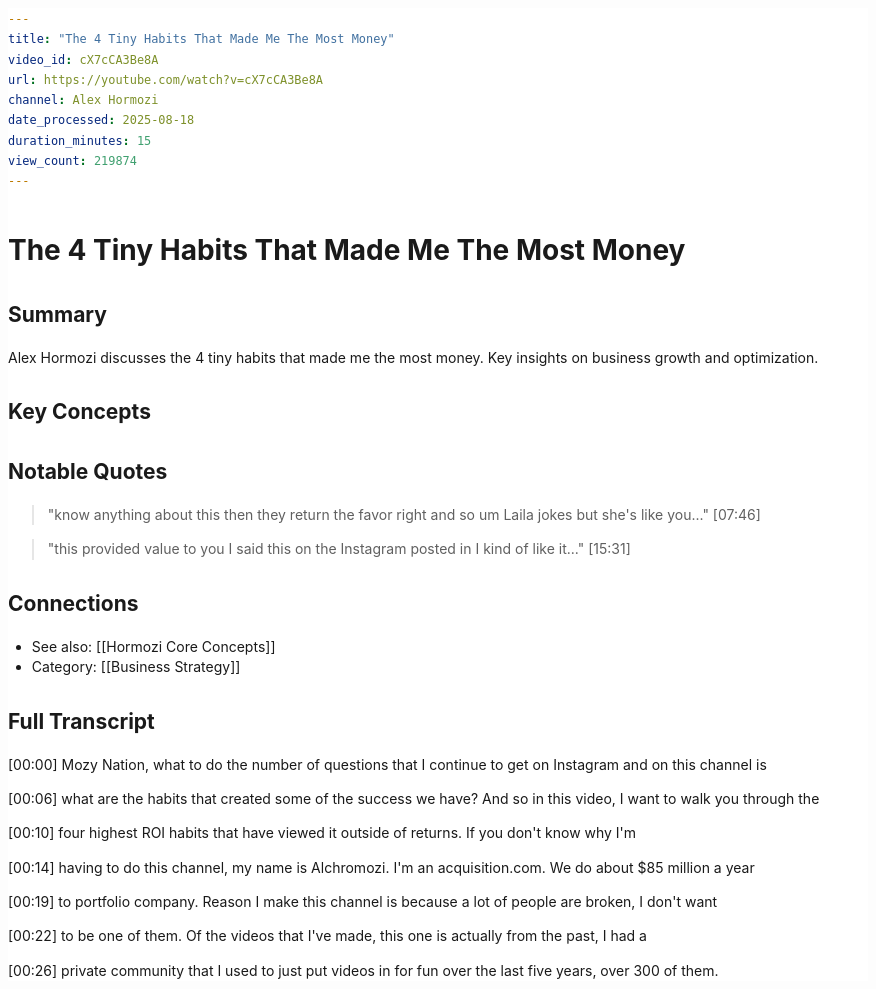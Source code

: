 ```yaml
---
title: "The 4 Tiny Habits That Made Me The Most Money"
video_id: cX7cCA3Be8A
url: https://youtube.com/watch?v=cX7cCA3Be8A
channel: Alex Hormozi
date_processed: 2025-08-18
duration_minutes: 15
view_count: 219874
---
```

# The 4 Tiny Habits That Made Me The Most Money

## Summary
Alex Hormozi discusses the 4 tiny habits that made me the most money. Key insights on business growth and optimization.

## Key Concepts

## Notable Quotes
> "know anything about this then they return the favor right and so um Laila jokes but she's like you..." [07:46]

> "this provided value to you I said this on the Instagram posted in I kind of like it..." [15:31]

## Connections
- See also: [[Hormozi Core Concepts]]
- Category: [[Business Strategy]]

## Full Transcript
[00:00] Mozy Nation, what to do the number of questions that I continue to get on Instagram and on this channel is

[00:06] what are the habits that created some of the success we have? And so in this video, I want to walk you through the

[00:10] four highest ROI habits that have viewed it outside of returns. If you don't know why I'm

[00:14] having to do this channel, my name is Alchromozi. I'm an acquisition.com. We do about $85 million a year

[00:19] to portfolio company. Reason I make this channel is because a lot of people are broken, I don't want

[00:22] to be one of them. Of the videos that I've made, this one is actually from the past, I had a

[00:26] private community that I used to just put videos in for fun over the last five years, over 300 of them.
